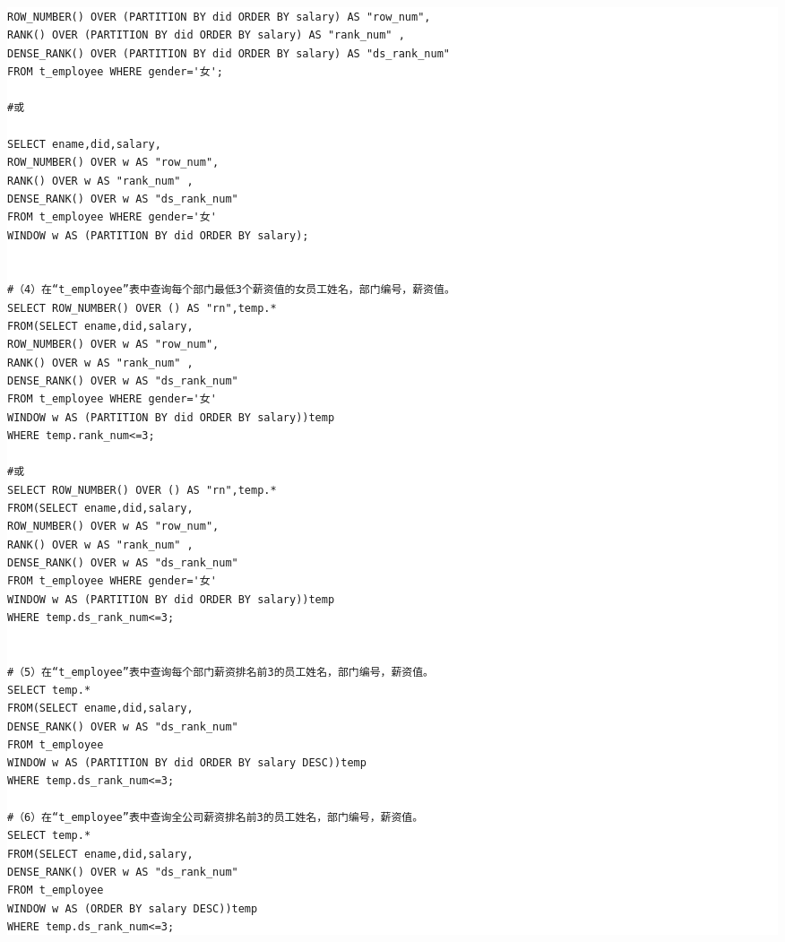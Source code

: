 ```mysql
ROW_NUMBER() OVER (PARTITION BY did ORDER BY salary) AS "row_num",
RANK() OVER (PARTITION BY did ORDER BY salary) AS "rank_num" ,
DENSE_RANK() OVER (PARTITION BY did ORDER BY salary) AS "ds_rank_num" 
FROM t_employee WHERE gender='女';

#或

SELECT ename,did,salary,
ROW_NUMBER() OVER w AS "row_num",
RANK() OVER w AS "rank_num" ,
DENSE_RANK() OVER w AS "ds_rank_num" 
FROM t_employee WHERE gender='女'
WINDOW w AS (PARTITION BY did ORDER BY salary);


#（4）在“t_employee”表中查询每个部门最低3个薪资值的女员工姓名，部门编号，薪资值。
SELECT ROW_NUMBER() OVER () AS "rn",temp.*
FROM(SELECT ename,did,salary,
ROW_NUMBER() OVER w AS "row_num",
RANK() OVER w AS "rank_num" ,
DENSE_RANK() OVER w AS "ds_rank_num" 
FROM t_employee WHERE gender='女'
WINDOW w AS (PARTITION BY did ORDER BY salary))temp 
WHERE temp.rank_num<=3;

#或
SELECT ROW_NUMBER() OVER () AS "rn",temp.*
FROM(SELECT ename,did,salary,
ROW_NUMBER() OVER w AS "row_num",
RANK() OVER w AS "rank_num" ,
DENSE_RANK() OVER w AS "ds_rank_num" 
FROM t_employee WHERE gender='女'
WINDOW w AS (PARTITION BY did ORDER BY salary))temp 
WHERE temp.ds_rank_num<=3;


#（5）在“t_employee”表中查询每个部门薪资排名前3的员工姓名，部门编号，薪资值。
SELECT temp.*
FROM(SELECT ename,did,salary,
DENSE_RANK() OVER w AS "ds_rank_num" 
FROM t_employee
WINDOW w AS (PARTITION BY did ORDER BY salary DESC))temp 
WHERE temp.ds_rank_num<=3;

#（6）在“t_employee”表中查询全公司薪资排名前3的员工姓名，部门编号，薪资值。
SELECT temp.*
FROM(SELECT ename,did,salary,
DENSE_RANK() OVER w AS "ds_rank_num" 
FROM t_employee
WINDOW w AS (ORDER BY salary DESC))temp 
WHERE temp.ds_rank_num<=3;
```
